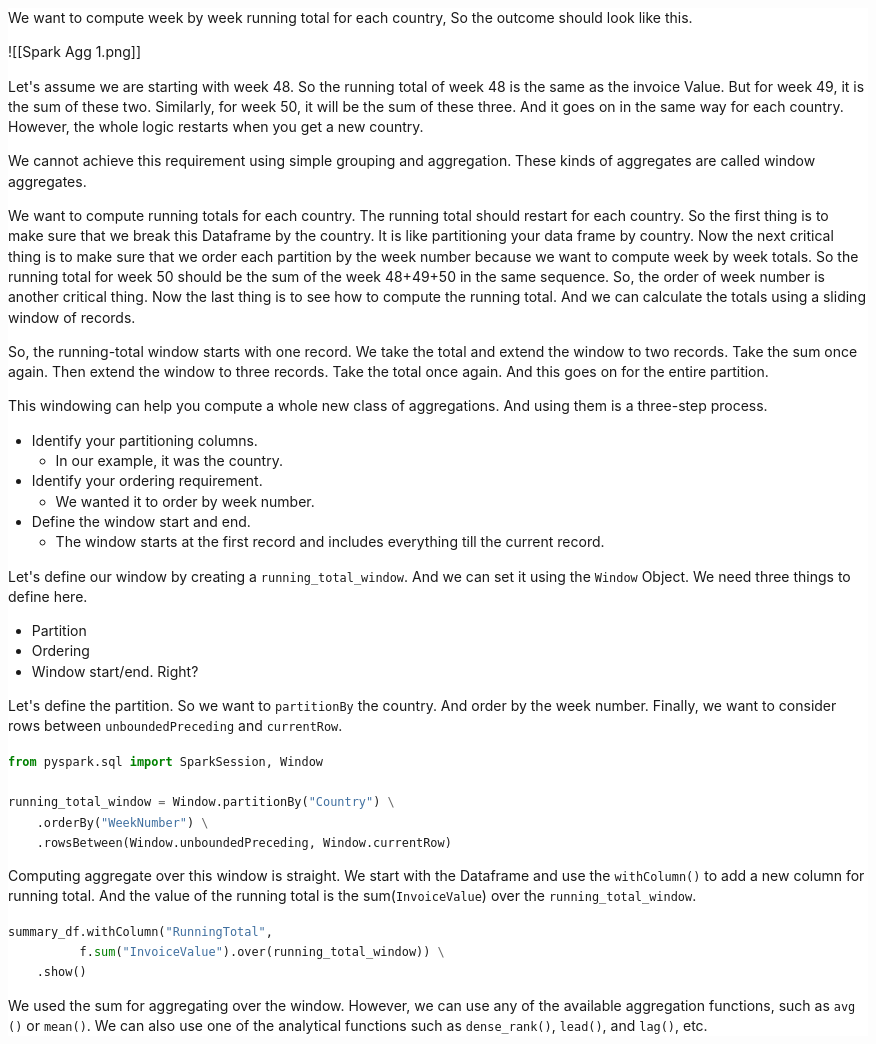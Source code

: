 We want to compute week by week running total for each country, So the outcome should look like this.

![[Spark Agg 1.png]]

Let's assume we are starting with week 48. So the running total of week 48 is the same as the invoice Value. But for week 49, it is the sum of these two. Similarly, for week 50, it will be the sum of these three. And it goes on in the same way for each country. However, the whole logic restarts when you get a new country.

We cannot achieve this requirement using simple grouping and aggregation. These kinds of aggregates are called window aggregates.

We want to compute running totals for each country. The running total should restart for each country. So the first thing is to make sure that we break this Dataframe by the country. It is like partitioning your data frame by country. Now the next critical thing is to make sure that we order each partition by the week number because we want to compute week by week totals. So the running total for week 50 should be the sum of the week 48+49+50 in the same sequence. So, the order of week number is another critical thing. Now the last thing is to see how to compute the running total. And we can calculate the totals using a sliding window of records.

So, the running-total window starts with one record. We take the total and extend the window to two records. Take the sum once again. Then extend the window to three records. Take the total once again. And this goes on for the entire partition.

This windowing can help you compute a whole new class of aggregations. And using them is a three-step process.
- Identify your partitioning columns. 
	- In our example, it was the country.
- Identify your ordering requirement. 
	- We wanted it to order by week number.
- Define the window start and end.
	- The window starts at the first record and includes everything till the current record.

Let's define our window by creating a `running_total_window`. And we can set it using the `Window` Object. We need three things to define here.
- Partition 
- Ordering
- Window start/end. Right?

Let's define the partition. So we want to `partitionBy` the country. And order by the week number. Finally, we want to consider rows between `unboundedPreceding` and `currentRow`.

```python
from pyspark.sql import SparkSession, Window

running_total_window = Window.partitionBy("Country") \
	.orderBy("WeekNumber") \
	.rowsBetween(Window.unboundedPreceding, Window.currentRow)
```

Computing aggregate over this window is straight. We start with the Dataframe and use the `withColumn()` to add a new column for running total. And the value of the running total is the sum(`InvoiceValue`) over the `running_total_window`.

```python
summary_df.withColumn("RunningTotal",
		  f.sum("InvoiceValue").over(running_total_window)) \
	.show()
```

We used the sum for aggregating over the window. However, we can use any of the available aggregation functions, such as `avg()` or `mean()`. We can also use one of the analytical functions such as `dense_rank()`, `lead()`, and `lag()`, etc.